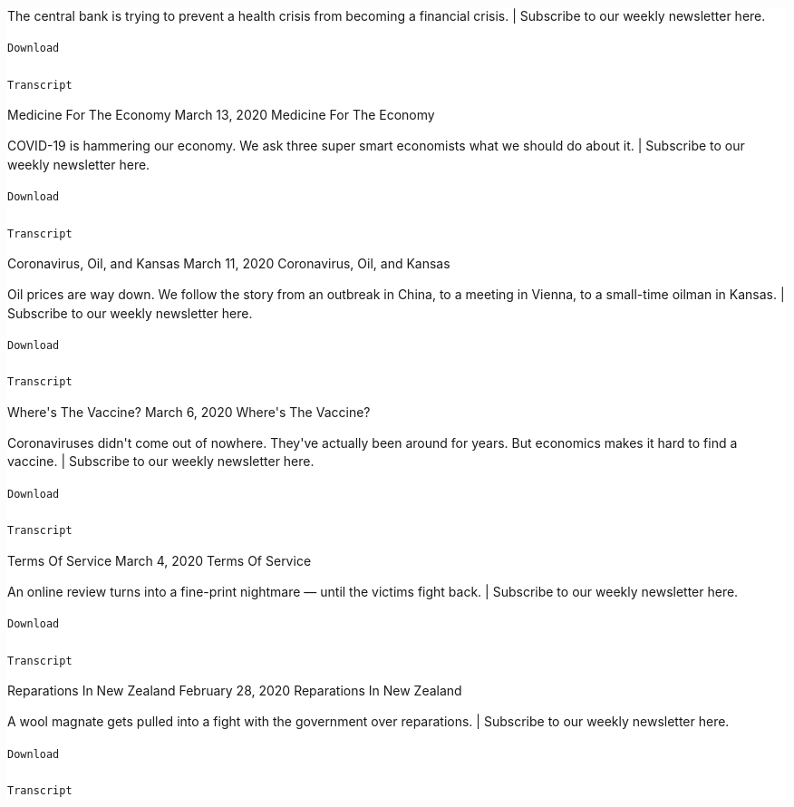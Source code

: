 The central bank is trying to prevent a health crisis from becoming a financial crisis. | Subscribe to our weekly newsletter here.

    Download

    Transcript

Medicine For The Economy
March 13, 2020
Medicine For The Economy

COVID-19 is hammering our economy. We ask three super smart economists what we should do about it. | Subscribe to our weekly newsletter here.

    Download

    Transcript

Coronavirus, Oil, and Kansas
March 11, 2020
Coronavirus, Oil, and Kansas

Oil prices are way down. We follow the story from an outbreak in China, to a meeting in Vienna, to a small-time oilman in Kansas. | Subscribe to our weekly newsletter here.

    Download

    Transcript

Where's The Vaccine?
March 6, 2020
Where's The Vaccine?

Coronaviruses didn't come out of nowhere. They've actually been around for years. But economics makes it hard to find a vaccine. | Subscribe to our weekly newsletter here.

    Download

    Transcript

Terms Of Service
March 4, 2020
Terms Of Service

An online review turns into a fine-print nightmare — until the victims fight back. | Subscribe to our weekly newsletter here.

    Download

    Transcript

Reparations In New Zealand
February 28, 2020
Reparations In New Zealand

A wool magnate gets pulled into a fight with the government over reparations. | Subscribe to our weekly newsletter here.

    Download

    Transcript
